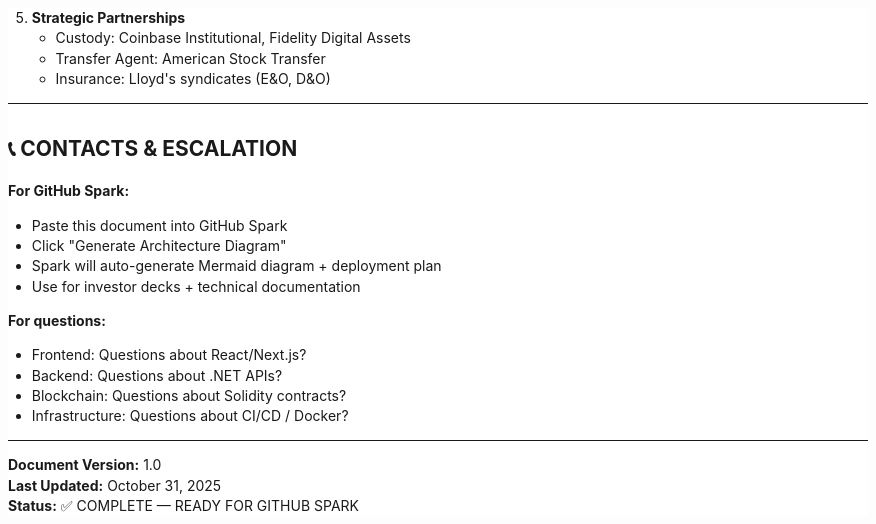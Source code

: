 5. **Strategic Partnerships**
   - Custody: Coinbase Institutional, Fidelity Digital Assets
   - Transfer Agent: American Stock Transfer
   - Insurance: Lloyd's syndicates (E&O, D&O)

---

## 📞 CONTACTS & ESCALATION

**For GitHub Spark:**
- Paste this document into GitHub Spark
- Click "Generate Architecture Diagram"
- Spark will auto-generate Mermaid diagram + deployment plan
- Use for investor decks + technical documentation

**For questions:**
- Frontend: Questions about React/Next.js?
- Backend: Questions about .NET APIs?
- Blockchain: Questions about Solidity contracts?
- Infrastructure: Questions about CI/CD / Docker?

---

**Document Version:** 1.0  
**Last Updated:** October 31, 2025  
**Status:** ✅ COMPLETE — READY FOR GITHUB SPARK

